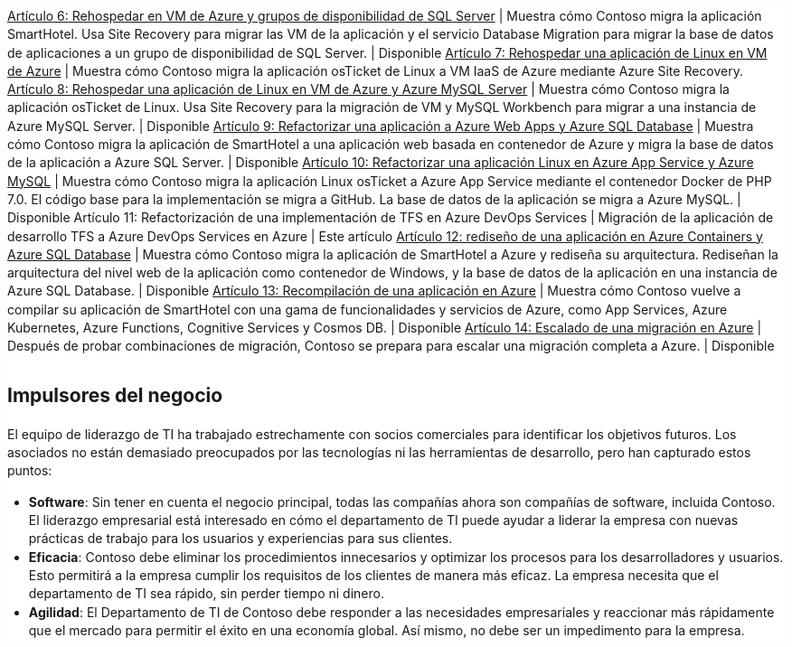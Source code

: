 [Artículo 6: Rehospedar en VM de Azure y grupos de disponibilidad de SQL Server](contoso-migration-rehost-vm-sql-ag.md) | Muestra cómo Contoso migra la aplicación SmartHotel. Usa Site Recovery para migrar las VM de la aplicación y el servicio Database Migration para migrar la base de datos de aplicaciones a un grupo de disponibilidad de SQL Server. | Disponible
[Artículo 7: Rehospedar una aplicación de Linux en VM de Azure](contoso-migration-rehost-linux-vm.md) | Muestra cómo Contoso migra la aplicación osTicket de Linux a VM IaaS de Azure mediante Azure Site Recovery.
[Artículo 8: Rehospedar una aplicación de Linux en VM de Azure y Azure MySQL Server](contoso-migration-rehost-linux-vm-mysql.md) | Muestra cómo Contoso migra la aplicación osTicket de Linux. Usa Site Recovery para la migración de VM y MySQL Workbench para migrar a una instancia de Azure MySQL Server. | Disponible
[Artículo 9: Refactorizar una aplicación a Azure Web Apps y Azure SQL Database](contoso-migration-refactor-web-app-sql.md) | Muestra cómo Contoso migra la aplicación de SmartHotel a una aplicación web basada en contenedor de Azure y migra la base de datos de la aplicación a Azure SQL Server. | Disponible
[Artículo 10: Refactorizar una aplicación Linux en Azure App Service y Azure MySQL](contoso-migration-refactor-linux-app-service-mysql.md) | Muestra cómo Contoso migra la aplicación Linux osTicket a Azure App Service mediante el contenedor Docker de PHP 7.0. El código base para la implementación se migra a GitHub. La base de datos de la aplicación se migra a Azure MySQL. | Disponible
Artículo 11: Refactorización de una implementación de TFS en Azure DevOps Services | Migración de la aplicación de desarrollo TFS a Azure DevOps Services en Azure | Este artículo
[Artículo 12: rediseño de una aplicación en Azure Containers y Azure SQL Database](contoso-migration-rearchitect-container-sql.md) | Muestra cómo Contoso migra la aplicación de SmartHotel a Azure y rediseña su arquitectura. Rediseñan la arquitectura del nivel web de la aplicación como contenedor de Windows, y la base de datos de la aplicación en una instancia de Azure SQL Database. | Disponible
[Artículo 13: Recompilación de una aplicación en Azure](contoso-migration-rebuild.md) | Muestra cómo Contoso vuelve a compilar su aplicación de SmartHotel con una gama de funcionalidades y servicios de Azure, como App Services, Azure Kubernetes, Azure Functions, Cognitive Services y Cosmos DB. | Disponible
[Artículo 14: Escalado de una migración en Azure](contoso-migration-scale.md) | Después de probar combinaciones de migración, Contoso se prepara para escalar una migración completa a Azure. | Disponible


## <a name="business-drivers"></a>Impulsores del negocio

El equipo de liderazgo de TI ha trabajado estrechamente con socios comerciales para identificar los objetivos futuros. Los asociados no están demasiado preocupados por las tecnologías ni las herramientas de desarrollo, pero han capturado estos puntos:

- **Software**: Sin tener en cuenta el negocio principal, todas las compañías ahora son compañías de software, incluida Contoso. El liderazgo empresarial está interesado en cómo el departamento de TI puede ayudar a liderar la empresa con nuevas prácticas de trabajo para los usuarios y experiencias para sus clientes.
- **Eficacia**: Contoso debe eliminar los procedimientos innecesarios y optimizar los procesos para los desarrolladores y usuarios. Esto permitirá a la empresa cumplir los requisitos de los clientes de manera más eficaz. La empresa necesita que el departamento de TI sea rápido, sin perder tiempo ni dinero.
- **Agilidad**:  El Departamento de TI de Contoso debe responder a las necesidades empresariales y reaccionar más rápidamente que el mercado para permitir el éxito en una economía global. Así mismo, no debe ser un impedimento para la empresa.
